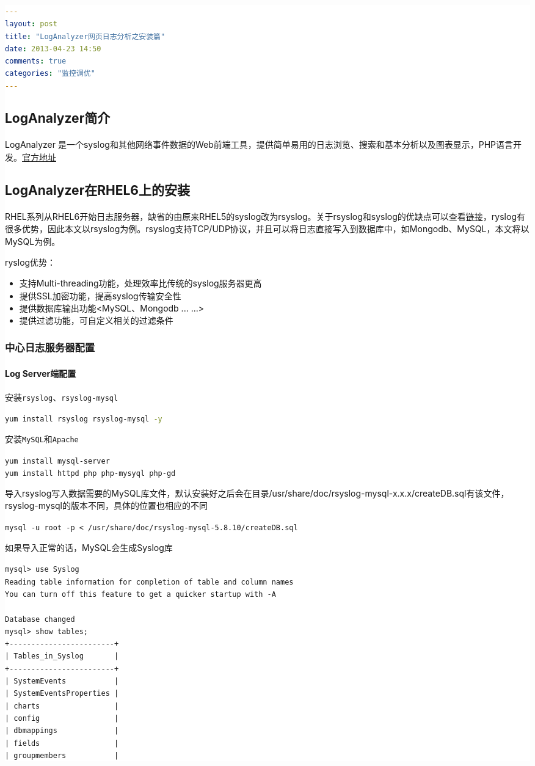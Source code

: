 ```yaml
---
layout: post
title: "LogAnalyzer网页日志分析之安装篇"
date: 2013-04-23 14:50
comments: true
categories: "监控调优"
---
```

## LogAnalyzer简介 ##
LogAnalyzer 是一个syslog和其他网络事件数据的Web前端工具，提供简单易用的日志浏览、搜索和基本分析以及图表显示，PHP语言开发。[官方地址](http://loganalyzer.adiscon.com/)



## LogAnalyzer在RHEL6上的安装 ##
RHEL系列从RHEL6开始日志服务器，缺省的由原来RHEL5的syslog改为rsyslog。关于rsyslog和syslog的优缺点可以查看[链接](http://www.rsyslog.com/doc/rsyslog_ng_comparison.html)，ryslog有很多优势，因此本文以rsyslog为例。rsyslog支持TCP/UDP协议，并且可以将日志直接写入到数据库中，如Mongodb、MySQL，本文将以MySQL为例。

ryslog优势：

* 支持Multi-threading功能，处理效率比传统的syslog服务器更高
* 提供SSL加密功能，提高syslog传输安全性
* 提供数据库输出功能<MySQL、Mongodb ... ...>
* 提供过滤功能，可自定义相关的过滤条件

### 中心日志服务器配置 ###
#### Log Server端配置 ####

安装`rsyslog`、`rsyslog-mysql`
``` bash
yum install rsyslog rsyslog-mysql -y
```

安装`MySQL`和`Apache`
``` bash
yum install mysql-server
yum install httpd php php-mysyql php-gd
```


导入rsyslog写入数据需要的MySQL库文件，默认安装好之后会在目录/usr/share/doc/rsyslog-mysql-x.x.x/createDB.sql有该文件，rsyslog-mysql的版本不同，具体的位置也相应的不同
``` mysql
mysql -u root -p < /usr/share/doc/rsyslog-mysql-5.8.10/createDB.sql 
```

如果导入正常的话，MySQL会生成Syslog库
``` mysql
mysql> use Syslog
Reading table information for completion of table and column names
You can turn off this feature to get a quicker startup with -A

Database changed
mysql> show tables;
+------------------------+
| Tables_in_Syslog       |
+------------------------+
| SystemEvents           |
| SystemEventsProperties |
| charts                 |
| config                 |
| dbmappings             |
| fields                 |
| groupmembers           |
```